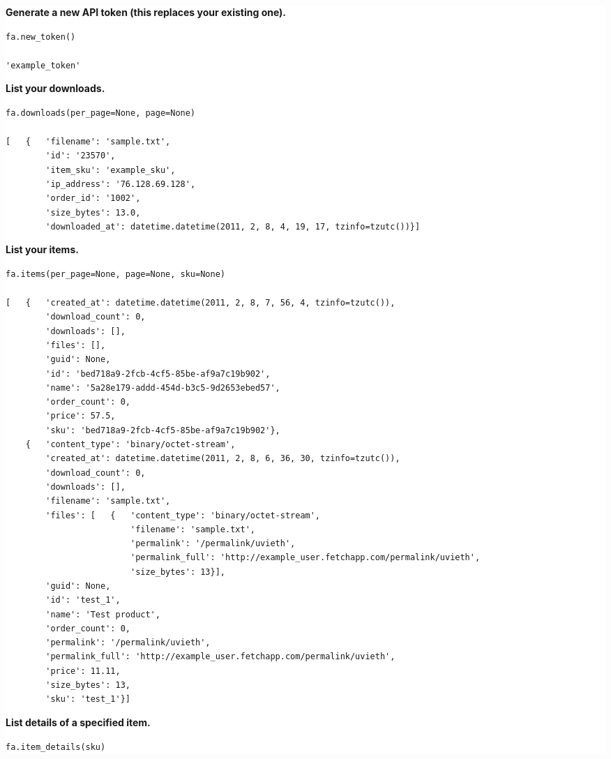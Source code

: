 **Generate a new API token (this replaces your existing one).**
 	
    fa.new_token()

	'example_token'

**List your downloads.**
 	
    fa.downloads(per_page=None, page=None)

	[   {   'filename': 'sample.txt',
	        'id': '23570',
			'item_sku': 'example_sku',
	        'ip_address': '76.128.69.128',
			'order_id': '1002',
	        'size_bytes': 13.0,
	        'downloaded_at': datetime.datetime(2011, 2, 8, 4, 19, 17, tzinfo=tzutc())}]

**List your items.**
 	
    fa.items(per_page=None, page=None, sku=None)
    
	[   {   'created_at': datetime.datetime(2011, 2, 8, 7, 56, 4, tzinfo=tzutc()),
	        'download_count': 0,
	        'downloads': [],
	        'files': [],
	        'guid': None,
	        'id': 'bed718a9-2fcb-4cf5-85be-af9a7c19b902',
	        'name': '5a28e179-addd-454d-b3c5-9d2653ebed57',
	        'order_count': 0,
	        'price': 57.5,
	        'sku': 'bed718a9-2fcb-4cf5-85be-af9a7c19b902'},
	    {   'content_type': 'binary/octet-stream',
	        'created_at': datetime.datetime(2011, 2, 8, 6, 36, 30, tzinfo=tzutc()),
	        'download_count': 0,
	        'downloads': [],
	        'filename': 'sample.txt',
	        'files': [   {   'content_type': 'binary/octet-stream',
	                         'filename': 'sample.txt',
	                         'permalink': '/permalink/uvieth',
	                         'permalink_full': 'http://example_user.fetchapp.com/permalink/uvieth',
	                         'size_bytes': 13}],
	        'guid': None,
	        'id': 'test_1',
	        'name': 'Test product',
	        'order_count': 0,
	        'permalink': '/permalink/uvieth',
	        'permalink_full': 'http://example_user.fetchapp.com/permalink/uvieth',
	        'price': 11.11,
	        'size_bytes': 13,
	        'sku': 'test_1'}]
	
**List details of a specified item.**
 	
    fa.item_details(sku)
    